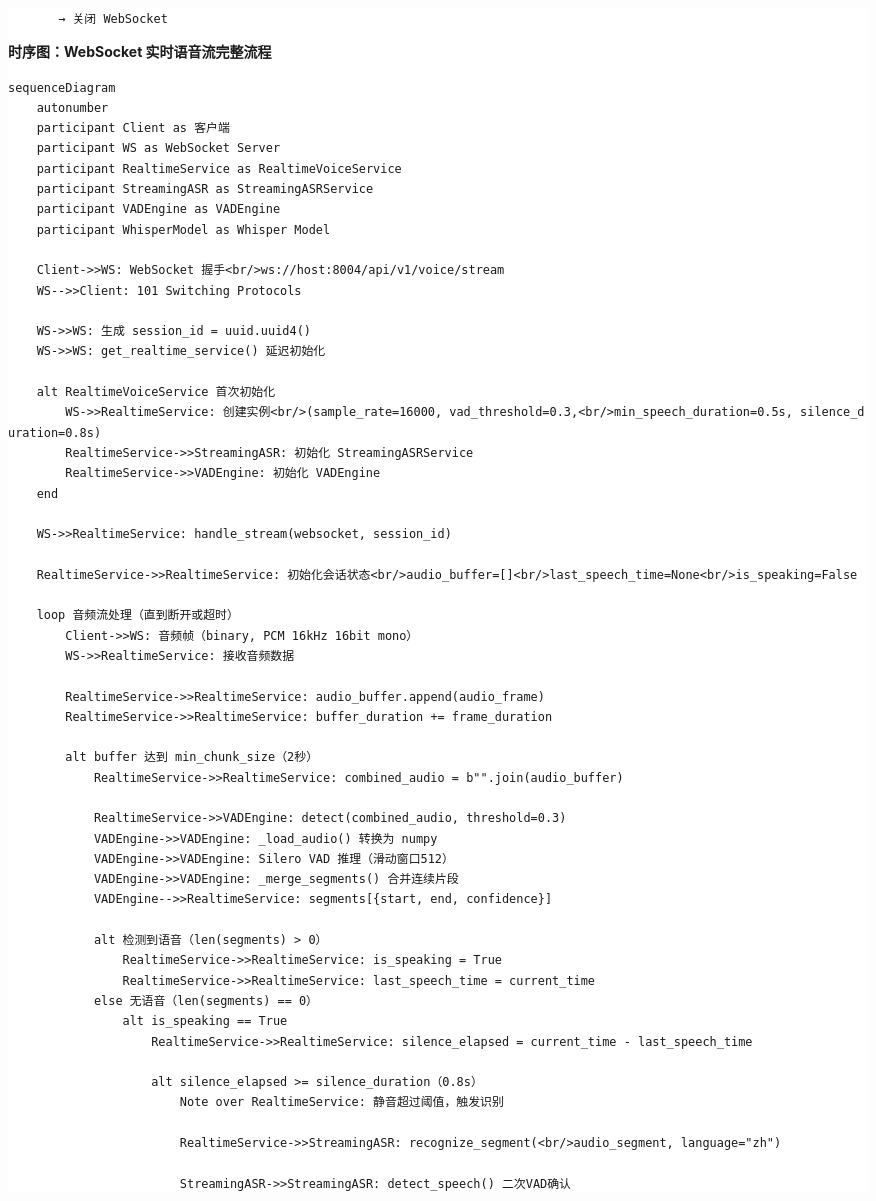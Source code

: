 ```
       → 关闭 WebSocket
```

**时序图：WebSocket 实时语音流完整流程**

```mermaid
sequenceDiagram
    autonumber
    participant Client as 客户端
    participant WS as WebSocket Server
    participant RealtimeService as RealtimeVoiceService
    participant StreamingASR as StreamingASRService
    participant VADEngine as VADEngine
    participant WhisperModel as Whisper Model

    Client->>WS: WebSocket 握手<br/>ws://host:8004/api/v1/voice/stream
    WS-->>Client: 101 Switching Protocols

    WS->>WS: 生成 session_id = uuid.uuid4()
    WS->>WS: get_realtime_service() 延迟初始化

    alt RealtimeVoiceService 首次初始化
        WS->>RealtimeService: 创建实例<br/>(sample_rate=16000, vad_threshold=0.3,<br/>min_speech_duration=0.5s, silence_duration=0.8s)
        RealtimeService->>StreamingASR: 初始化 StreamingASRService
        RealtimeService->>VADEngine: 初始化 VADEngine
    end

    WS->>RealtimeService: handle_stream(websocket, session_id)

    RealtimeService->>RealtimeService: 初始化会话状态<br/>audio_buffer=[]<br/>last_speech_time=None<br/>is_speaking=False

    loop 音频流处理（直到断开或超时）
        Client->>WS: 音频帧（binary, PCM 16kHz 16bit mono）
        WS->>RealtimeService: 接收音频数据

        RealtimeService->>RealtimeService: audio_buffer.append(audio_frame)
        RealtimeService->>RealtimeService: buffer_duration += frame_duration

        alt buffer 达到 min_chunk_size（2秒）
            RealtimeService->>RealtimeService: combined_audio = b"".join(audio_buffer)

            RealtimeService->>VADEngine: detect(combined_audio, threshold=0.3)
            VADEngine->>VADEngine: _load_audio() 转换为 numpy
            VADEngine->>VADEngine: Silero VAD 推理（滑动窗口512）
            VADEngine->>VADEngine: _merge_segments() 合并连续片段
            VADEngine-->>RealtimeService: segments[{start, end, confidence}]

            alt 检测到语音（len(segments) > 0）
                RealtimeService->>RealtimeService: is_speaking = True
                RealtimeService->>RealtimeService: last_speech_time = current_time
            else 无语音（len(segments) == 0）
                alt is_speaking == True
                    RealtimeService->>RealtimeService: silence_elapsed = current_time - last_speech_time

                    alt silence_elapsed >= silence_duration（0.8s）
                        Note over RealtimeService: 静音超过阈值，触发识别

                        RealtimeService->>StreamingASR: recognize_segment(<br/>audio_segment, language="zh")

                        StreamingASR->>StreamingASR: detect_speech() 二次VAD确认
```